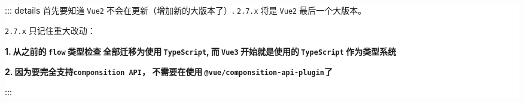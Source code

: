 ::: details
首先要知道 `Vue2` 不会在更新（增加新的大版本了）. `2.7.x` 将是 `Vue2` 最后一个大版本。

`2.7.x` 只记住重大改动：

**1. 从之前的 `flow` 类型检查 全部迁移为使用 `TypeScript`, 而 `Vue3` 开始就是使用的 `TypeScript` 作为类型系统**

**2. 因为要完全支持`componsition API`， 不需要在使用 `@vue/componsition-api-plugin`了**

:::

<style>
  /* 这里是 details 块的样式重写  不要切换黑暗模式 */
  /* .custom-block {
    padding: 0 !important;
    font-size: 16px;
  } */
  .custom-block.details {
    background-color: #fff !important;
    padding: 0 !important;
    font-size: 16px;
  }
  .custom-block.details summary {
    color: #3451b2 !important;
  }
</style>
